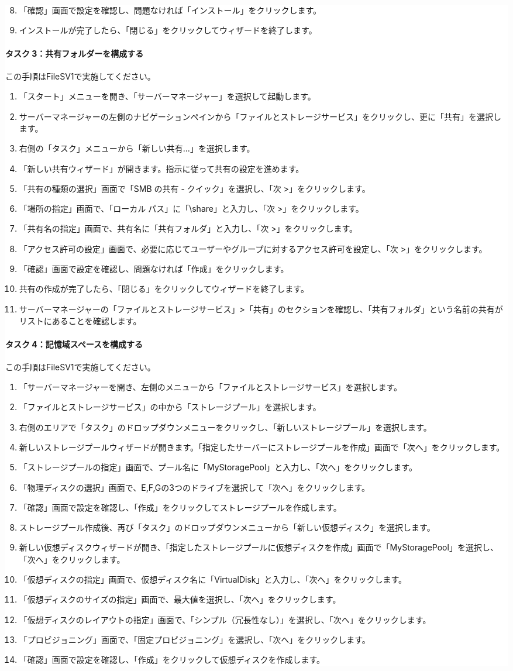 8. 「確認」画面で設定を確認し、問題なければ「インストール」をクリックします。

9. インストールが完了したら、「閉じる」をクリックしてウィザードを終了します。

   

#### タスク 3：共有フォルダーを構成する

この手順はFileSV1で実施してください。

1. 「スタート」メニューを開き、「サーバーマネージャー」を選択して起動します。

2. サーバーマネージャーの左側のナビゲーションペインから「ファイルとストレージサービス」をクリックし、更に「共有」を選択します。

3. 右側の「タスク」メニューから「新しい共有...」を選択します。

4. 「新しい共有ウィザード」が開きます。指示に従って共有の設定を進めます。

5. 「共有の種類の選択」画面で「SMB の共有 - クイック」を選択し、「次 >」をクリックします。

6. 「場所の指定」画面で、「ローカル パス」に「\share」と入力し、「次 >」をクリックします。

7. 「共有名の指定」画面で、共有名に「共有フォルダ」と入力し、「次 >」をクリックします。

8. 「アクセス許可の設定」画面で、必要に応じてユーザーやグループに対するアクセス許可を設定し、「次 >」をクリックします。

9. 「確認」画面で設定を確認し、問題なければ「作成」をクリックします。

10. 共有の作成が完了したら、「閉じる」をクリックしてウィザードを終了します。

11. サーバーマネージャーの「ファイルとストレージサービス」>「共有」のセクションを確認し、「共有フォルダ」という名前の共有がリストにあることを確認します。

    

#### タスク 4：記憶域スペースを構成する

この手順はFileSV1で実施してください。

1. 「サーバーマネージャーを開き、左側のメニューから「ファイルとストレージサービス」を選択します。

2. 「ファイルとストレージサービス」の中から「ストレージプール」を選択します。

3. 右側のエリアで「タスク」のドロップダウンメニューをクリックし、「新しいストレージプール」を選択します。

4. 新しいストレージプールウィザードが開きます。「指定したサーバーにストレージプールを作成」画面で「次へ」をクリックします。

5. 「ストレージプールの指定」画面で、プール名に「MyStoragePool」と入力し、「次へ」をクリックします。

6. 「物理ディスクの選択」画面で、E,F,Gの3つのドライブを選択して「次へ」をクリックします。

7. 「確認」画面で設定を確認し、「作成」をクリックしてストレージプールを作成します。

8. ストレージプール作成後、再び「タスク」のドロップダウンメニューから「新しい仮想ディスク」を選択します。

9. 新しい仮想ディスクウィザードが開き、「指定したストレージプールに仮想ディスクを作成」画面で「MyStoragePool」を選択し、「次へ」をクリックします。

10. 「仮想ディスクの指定」画面で、仮想ディスク名に「VirtualDisk」と入力し、「次へ」をクリックします。

11. 「仮想ディスクのサイズの指定」画面で、最大値を選択し、「次へ」をクリックします。

12. 「仮想ディスクのレイアウトの指定」画面で、「シンプル（冗長性なし）」を選択し、「次へ」をクリックします。

13. 「プロビジョニング」画面で、「固定プロビジョニング」を選択し、「次へ」をクリックします。

14. 「確認」画面で設定を確認し、「作成」をクリックして仮想ディスクを作成します。
